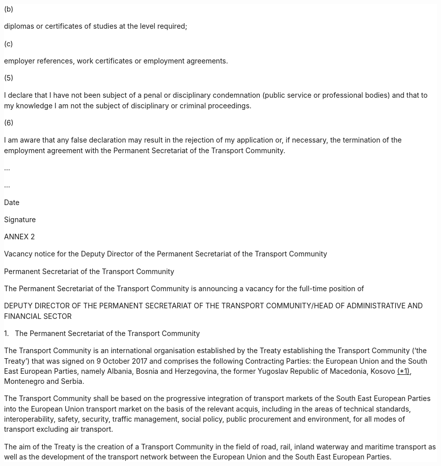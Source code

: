 
(b)

diplomas or certificates of studies at the level required;

  

(c)

employer references, work certificates or employment agreements.

  

(5)

I declare that I have not been subject of a penal or disciplinary condemnation (public service or professional bodies) and that to my knowledge I am not the subject of disciplinary or criminal proceedings.

  

(6)

I am aware that any false declaration may result in the rejection of my application or, if necessary, the termination of the employment agreement with the Permanent Secretariat of the Transport Community.

  

…

…

Date

Signature

ANNEX 2

Vacancy notice for the Deputy Director of the Permanent Secretariat of the Transport Community

Permanent Secretariat of the Transport Community

The Permanent Secretariat of the Transport Community is announcing a vacancy for the full-time position of

DEPUTY DIRECTOR OF THE PERMANENT SECRETARIAT OF THE TRANSPORT COMMUNITY/HEAD OF ADMINISTRATIVE AND FINANCIAL SECTOR

1.   The Permanent Secretariat of the Transport Community

The Transport Community is an international organisation established by the Treaty establishing the Transport Community (‘the Treaty’) that was signed on 9 October 2017 and comprises the following Contracting Parties: the European Union and the South East European Parties, namely Albania, Bosnia and Herzegovina, the former Yugoslav Republic of Macedonia, Kosovo [(\*1)](#ntr*1-L_2019050EN.01005001-E0001), Montenegro and Serbia.

The Transport Community shall be based on the progressive integration of transport markets of the South East European Parties into the European Union transport market on the basis of the relevant acquis, including in the areas of technical standards, interoperability, safety, security, traffic management, social policy, public procurement and environment, for all modes of transport excluding air transport.

The aim of the Treaty is the creation of a Transport Community in the field of road, rail, inland waterway and maritime transport as well as the development of the transport network between the European Union and the South East European Parties.
